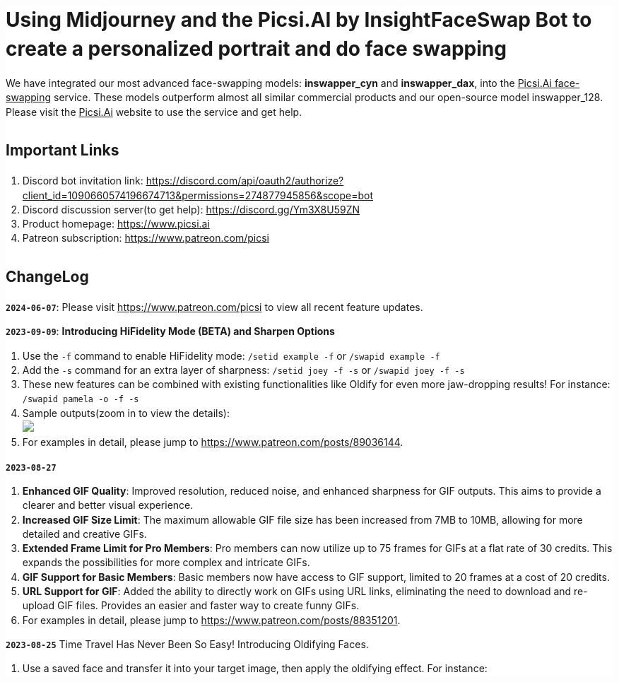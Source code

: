 # Using Midjourney and the Picsi.AI by InsightFaceSwap Bot to create a personalized portrait and do face swapping

We have integrated our most advanced face-swapping models: **inswapper_cyn** and **inswapper_dax**, into the [Picsi.Ai face-swapping](https://www.picsi.ai) service. These models outperform almost all similar commercial products and our open-source model inswapper_128. Please visit the [Picsi.Ai](https://www.picsi.ai) website to use the service and get help.

## Important Links

1. Discord bot invitation link: https://discord.com/api/oauth2/authorize?client_id=1090660574196674713&permissions=274877945856&scope=bot
2. Discord discussion server(to get help): https://discord.gg/Ym3X8U59ZN
3. Product homepage: https://www.picsi.ai
4. Patreon subscription: https://www.patreon.com/picsi

## ChangeLog

**`2024-06-07`**: Please visit https://www.patreon.com/picsi to view all recent feature updates.

**`2023-09-09`**: **Introducing HiFidelity Mode (BETA) and Sharpen Options**
1) Use the ``-f`` command to enable HiFidelity mode: ``/setid example -f`` or ``/swapid example -f``
2) Add the ``-s`` command for an extra layer of sharpness: ``/setid joey -f -s`` or ``/swapid joey -f -s``
3) These new features can be combined with existing functionalities like Oldify for even more jaw-dropping results! For instance: ``/swapid pamela -o -f -s``
4) Sample outputs(zoom in to view the details):
     <div align="left">
         <img src="https://github.com/nttstar/insightface-resources/blob/master/images/v0.4_2_2.jpg?raw=true" width="800"/>
     </div>
5) For examples in detail, please jump to https://www.patreon.com/posts/89036144.

**`2023-08-27`** 
1) **Enhanced GIF Quality**: Improved resolution, reduced noise, and enhanced sharpness for GIF outputs. This aims to provide a clearer and better visual experience.
2) **Increased GIF Size Limit**: The maximum allowable GIF file size has been increased from 7MB to 10MB, allowing for more detailed and creative GIFs.
3) **Extended Frame Limit for Pro Members**: Pro members can now utilize up to 75 frames for GIFs at a flat rate of 30 credits. This expands the possibilities for more complex and intricate GIFs.
4) **GIF Support for Basic Members**: Basic members now have access to GIF support, limited to 20 frames at a cost of 20 credits.
5) **URL Support for GIF**: Added the ability to directly work on GIFs using URL links, eliminating the need to download and re-upload GIF files. Provides an easier and faster way to create funny GIFs.
6) For examples in detail, please jump to https://www.patreon.com/posts/88351201.



**`2023-08-25`** 
 Time Travel Has Never Been So Easy! Introducing Oldifying Faces.
  1) Use a saved face and transfer it into your target image, then apply the oldifying effect. For instance:
     